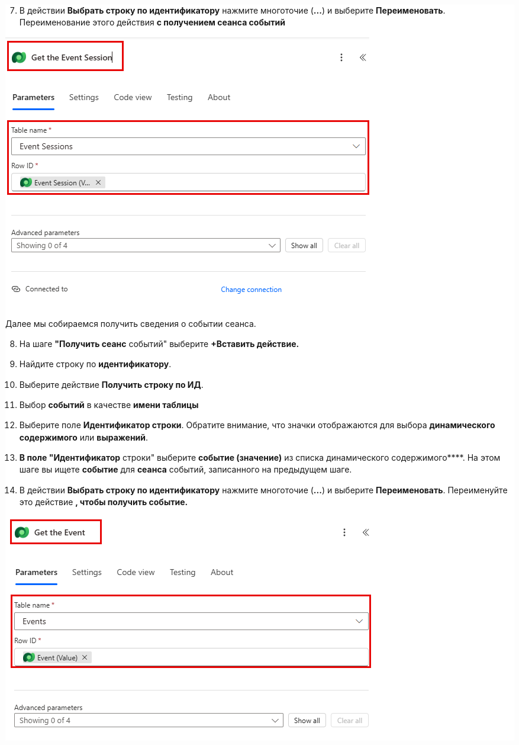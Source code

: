 7. В действии **Выбрать строку по идентификатору** нажмите многоточие (**...**) и выберите **Переименовать**. Переименование этого действия **с получением сеанса событий**

![Снимок экрана: настройка действия "Получение сеанса событий"](media/power-automate-02.png)

Далее мы собираемся получить сведения о событии сеанса.

8. На шаге **"Получить сеанс** событий" выберите **+Вставить действие.**

9. Найдите строку по **идентификатору**. 

10. Выберите действие **Получить строку по ИД**.

11. Выбор **событий** в качестве **имени таблицы**

12. Выберите поле **Идентификатор строки**. Обратите внимание, что значки отображаются для выбора **динамического содержимого** или **выражений**.

13. **В поле "Идентификатор** строки" выберите **событие (значение)** из списка динамического содержимого****. На этом шаге вы ищете **событие** для **сеанса** событий, записанного на предыдущем шаге.

14. В действии **Выбрать строку по идентификатору** нажмите многоточие (**...**) и выберите **Переименовать**. Переименуйте это действие **, чтобы получить событие.**

![Снимок экрана: настройка действия "Получение события"](media/power-automate-03a.png)